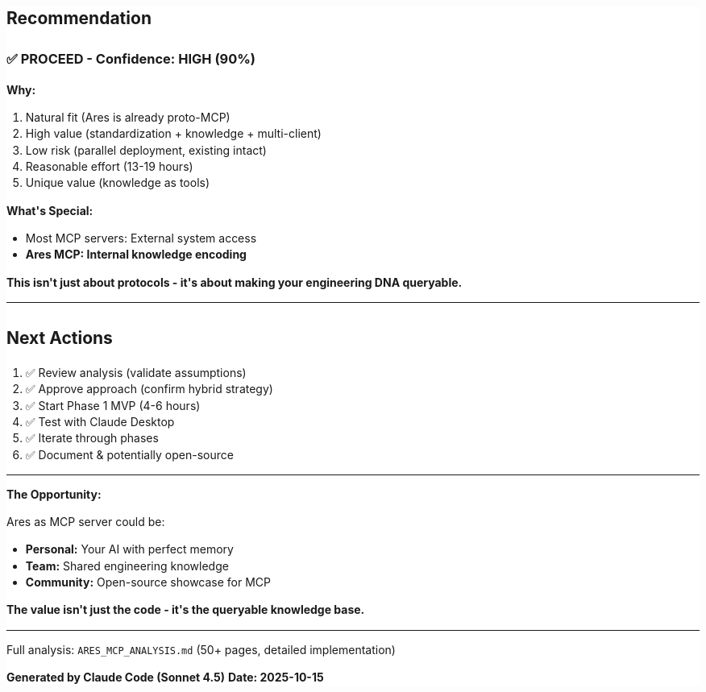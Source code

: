 
## Recommendation

### ✅ PROCEED - Confidence: HIGH (90%)

**Why:**
1. Natural fit (Ares is already proto-MCP)
2. High value (standardization + knowledge + multi-client)
3. Low risk (parallel deployment, existing intact)
4. Reasonable effort (13-19 hours)
5. Unique value (knowledge as tools)

**What's Special:**
- Most MCP servers: External system access
- **Ares MCP: Internal knowledge encoding**

**This isn't just about protocols - it's about making your engineering DNA queryable.**

---

## Next Actions

1. ✅ Review analysis (validate assumptions)
2. ✅ Approve approach (confirm hybrid strategy)
3. ✅ Start Phase 1 MVP (4-6 hours)
4. ✅ Test with Claude Desktop
5. ✅ Iterate through phases
6. ✅ Document & potentially open-source

---

**The Opportunity:**

Ares as MCP server could be:
- **Personal:** Your AI with perfect memory
- **Team:** Shared engineering knowledge
- **Community:** Open-source showcase for MCP

**The value isn't just the code - it's the queryable knowledge base.**

---

Full analysis: `ARES_MCP_ANALYSIS.md` (50+ pages, detailed implementation)

**Generated by Claude Code (Sonnet 4.5)**
**Date: 2025-10-15**
